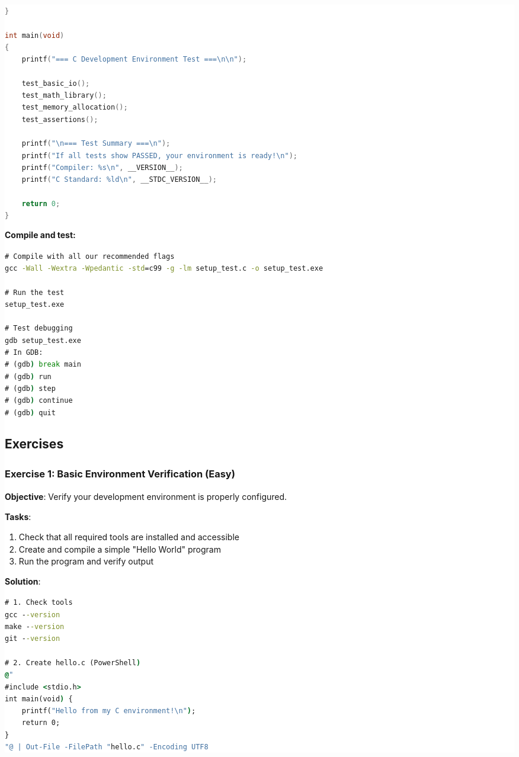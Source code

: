 ```c
}

int main(void)
{
    printf("=== C Development Environment Test ===\n\n");

    test_basic_io();
    test_math_library();
    test_memory_allocation();
    test_assertions();

    printf("\n=== Test Summary ===\n");
    printf("If all tests show PASSED, your environment is ready!\n");
    printf("Compiler: %s\n", __VERSION__);
    printf("C Standard: %ld\n", __STDC_VERSION__);

    return 0;
}
```

**Compile and test:**
```cmd
# Compile with all our recommended flags
gcc -Wall -Wextra -Wpedantic -std=c99 -g -lm setup_test.c -o setup_test.exe

# Run the test
setup_test.exe

# Test debugging
gdb setup_test.exe
# In GDB:
# (gdb) break main
# (gdb) run
# (gdb) step
# (gdb) continue
# (gdb) quit
```

## Exercises

### Exercise 1: Basic Environment Verification (Easy)

**Objective**: Verify your development environment is properly configured.

**Tasks**:
1. Check that all required tools are installed and accessible
2. Create and compile a simple "Hello World" program
3. Run the program and verify output

**Solution**:
```cmd
# 1. Check tools
gcc --version
make --version
git --version

# 2. Create hello.c (PowerShell)
@"
#include <stdio.h>
int main(void) {
    printf("Hello from my C environment!\n");
    return 0;
}
"@ | Out-File -FilePath "hello.c" -Encoding UTF8
```